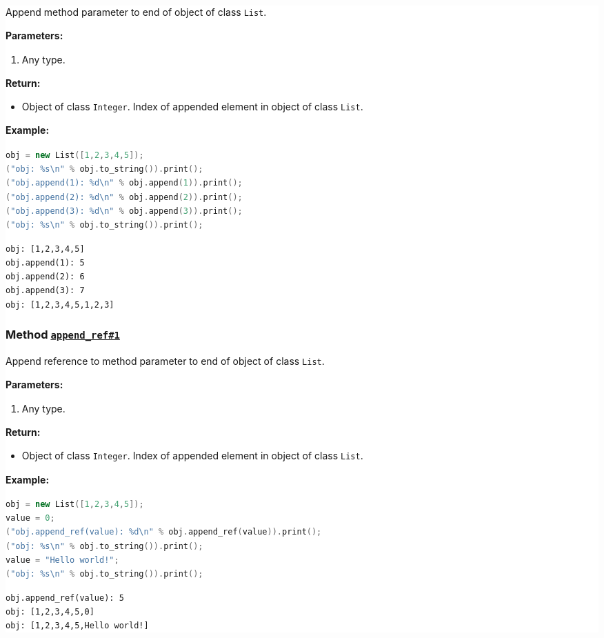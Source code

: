 Append method parameter to end of object of class `List`.

**Parameters:**

1. Any type.

**Return:**

* Object of class ``Integer``. Index of appended element in object of class `List`.

**Example:**

```cpp
obj = new List([1,2,3,4,5]);
("obj: %s\n" % obj.to_string()).print();
("obj.append(1): %d\n" % obj.append(1)).print();
("obj.append(2): %d\n" % obj.append(2)).print();
("obj.append(3): %d\n" % obj.append(3)).print();
("obj: %s\n" % obj.to_string()).print();
```
```
obj: [1,2,3,4,5]
obj.append(1): 5
obj.append(2): 6
obj.append(3): 7
obj: [1,2,3,4,5,1,2,3]
```

<a name="append_ref#1" />

### Method [`append_ref#1`](https://github.com/izuzanak/uclang/blob/master/uclang/../uclang/mods/containers_uclm/source_files/containers_list.cc#L753)

Append reference to method parameter to end of object of class `List`.

**Parameters:**

1. Any type.

**Return:**

* Object of class ``Integer``. Index of appended element in object of class `List`.

**Example:**

```cpp
obj = new List([1,2,3,4,5]);
value = 0;
("obj.append_ref(value): %d\n" % obj.append_ref(value)).print();
("obj: %s\n" % obj.to_string()).print();
value = "Hello world!";
("obj: %s\n" % obj.to_string()).print();
```
```
obj.append_ref(value): 5
obj: [1,2,3,4,5,0]
obj: [1,2,3,4,5,Hello world!]
```
